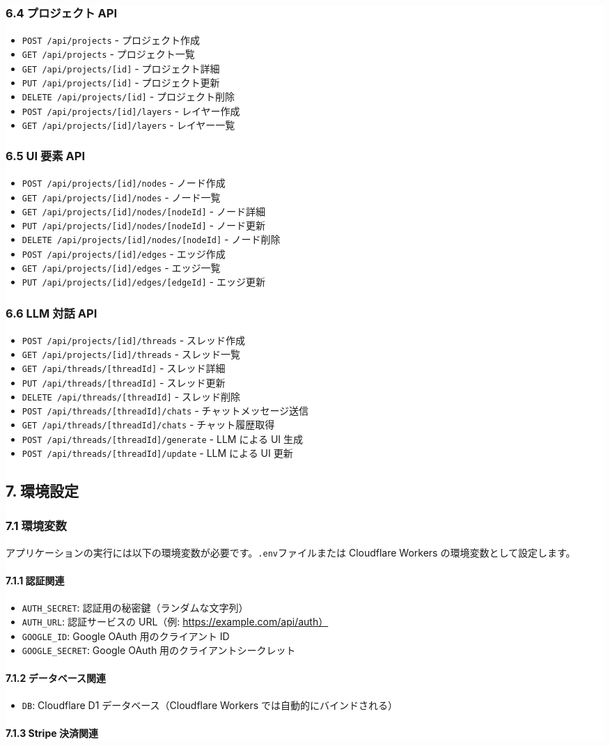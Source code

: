 ### 6.4 プロジェクト API

- `POST /api/projects` - プロジェクト作成
- `GET /api/projects` - プロジェクト一覧
- `GET /api/projects/[id]` - プロジェクト詳細
- `PUT /api/projects/[id]` - プロジェクト更新
- `DELETE /api/projects/[id]` - プロジェクト削除
- `POST /api/projects/[id]/layers` - レイヤー作成
- `GET /api/projects/[id]/layers` - レイヤー一覧

### 6.5 UI 要素 API

- `POST /api/projects/[id]/nodes` - ノード作成
- `GET /api/projects/[id]/nodes` - ノード一覧
- `GET /api/projects/[id]/nodes/[nodeId]` - ノード詳細
- `PUT /api/projects/[id]/nodes/[nodeId]` - ノード更新
- `DELETE /api/projects/[id]/nodes/[nodeId]` - ノード削除
- `POST /api/projects/[id]/edges` - エッジ作成
- `GET /api/projects/[id]/edges` - エッジ一覧
- `PUT /api/projects/[id]/edges/[edgeId]` - エッジ更新

### 6.6 LLM 対話 API

- `POST /api/projects/[id]/threads` - スレッド作成
- `GET /api/projects/[id]/threads` - スレッド一覧
- `GET /api/threads/[threadId]` - スレッド詳細
- `PUT /api/threads/[threadId]` - スレッド更新
- `DELETE /api/threads/[threadId]` - スレッド削除
- `POST /api/threads/[threadId]/chats` - チャットメッセージ送信
- `GET /api/threads/[threadId]/chats` - チャット履歴取得
- `POST /api/threads/[threadId]/generate` - LLM による UI 生成
- `POST /api/threads/[threadId]/update` - LLM による UI 更新

## 7. 環境設定

### 7.1 環境変数

アプリケーションの実行には以下の環境変数が必要です。`.env`ファイルまたは Cloudflare Workers の環境変数として設定します。

#### 7.1.1 認証関連

- `AUTH_SECRET`: 認証用の秘密鍵（ランダムな文字列）
- `AUTH_URL`: 認証サービスの URL（例: https://example.com/api/auth）
- `GOOGLE_ID`: Google OAuth 用のクライアント ID
- `GOOGLE_SECRET`: Google OAuth 用のクライアントシークレット

#### 7.1.2 データベース関連

- `DB`: Cloudflare D1 データベース（Cloudflare Workers では自動的にバインドされる）

#### 7.1.3 Stripe 決済関連
